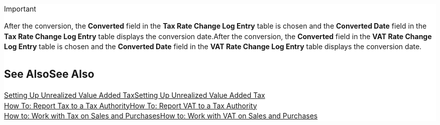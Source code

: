 > [!IMPORTANT]  
>  <span data-ttu-id="3dbf1-304">After the conversion, the **Converted** field in the **Tax Rate Change Log Entry** table is chosen and the **Converted Date** field in the **Tax Rate Change Log Entry** table displays the conversion date.</span><span class="sxs-lookup"><span data-stu-id="3dbf1-304">After the conversion, the **Converted** field in the **VAT Rate Change Log Entry** table is chosen and the **Converted Date** field in the **VAT Rate Change Log Entry** table displays the conversion date.</span></span>  
  
## <a name="see-also"></a><span data-ttu-id="3dbf1-305">See Also</span><span class="sxs-lookup"><span data-stu-id="3dbf1-305">See Also</span></span>  
[<span data-ttu-id="3dbf1-306">Setting Up Unrealized Value Added Tax</span><span class="sxs-lookup"><span data-stu-id="3dbf1-306">Setting Up Unrealized Value Added Tax</span></span>](finance-setup-unrealized-vat.md)  
[<span data-ttu-id="3dbf1-307">How To: Report Tax to a Tax Authority</span><span class="sxs-lookup"><span data-stu-id="3dbf1-307">How To: Report VAT to a Tax Authority</span></span>](finance-how-report-vat.md)  
[<span data-ttu-id="3dbf1-308">How to: Work with Tax on Sales and Purchases</span><span class="sxs-lookup"><span data-stu-id="3dbf1-308">How to: Work with VAT on Sales and Purchases</span></span>](finance-work-with-vat.md)  

